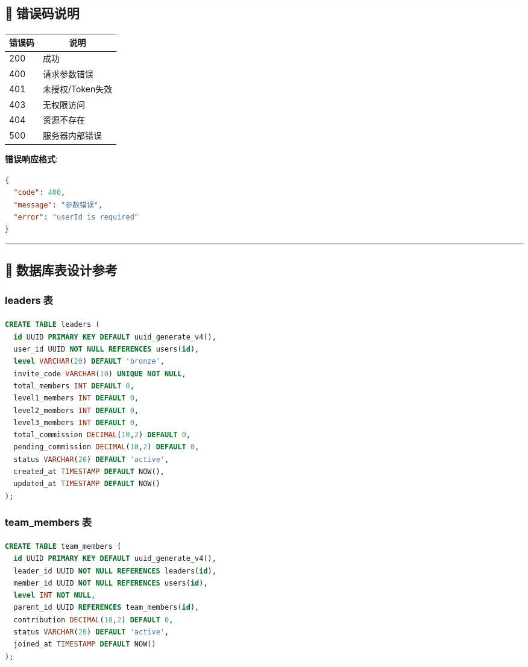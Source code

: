 
## 📝 错误码说明

| 错误码 | 说明 |
|--------|------|
| 200 | 成功 |
| 400 | 请求参数错误 |
| 401 | 未授权/Token失效 |
| 403 | 无权限访问 |
| 404 | 资源不存在 |
| 500 | 服务器内部错误 |

**错误响应格式**:
```json
{
  "code": 400,
  "message": "参数错误",
  "error": "userId is required"
}
```

---

## 🔄 数据库表设计参考

### leaders 表
```sql
CREATE TABLE leaders (
  id UUID PRIMARY KEY DEFAULT uuid_generate_v4(),
  user_id UUID NOT NULL REFERENCES users(id),
  level VARCHAR(20) DEFAULT 'bronze',
  invite_code VARCHAR(10) UNIQUE NOT NULL,
  total_members INT DEFAULT 0,
  level1_members INT DEFAULT 0,
  level2_members INT DEFAULT 0,
  level3_members INT DEFAULT 0,
  total_commission DECIMAL(10,2) DEFAULT 0,
  pending_commission DECIMAL(10,2) DEFAULT 0,
  status VARCHAR(20) DEFAULT 'active',
  created_at TIMESTAMP DEFAULT NOW(),
  updated_at TIMESTAMP DEFAULT NOW()
);
```

### team_members 表
```sql
CREATE TABLE team_members (
  id UUID PRIMARY KEY DEFAULT uuid_generate_v4(),
  leader_id UUID NOT NULL REFERENCES leaders(id),
  member_id UUID NOT NULL REFERENCES users(id),
  level INT NOT NULL,
  parent_id UUID REFERENCES team_members(id),
  contribution DECIMAL(10,2) DEFAULT 0,
  status VARCHAR(20) DEFAULT 'active',
  joined_at TIMESTAMP DEFAULT NOW()
);
```
